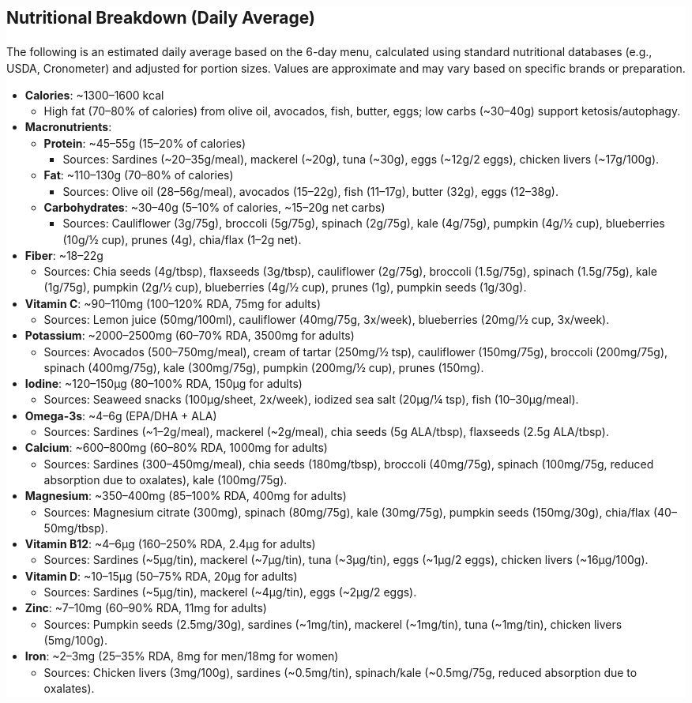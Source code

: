 ## Nutritional Breakdown (Daily Average)

The following is an estimated daily average based on the 6-day menu, calculated using standard nutritional databases (e.g., USDA, Cronometer) and adjusted for portion sizes. Values are approximate and may vary based on specific brands or preparation.

- **Calories**: ~1300–1600 kcal  
  - High fat (70–80% of calories) from olive oil, avocados, fish, butter, eggs; low carbs (~30–40g) support ketosis/autophagy.
- **Macronutrients**:
  - **Protein**: ~45–55g (15–20% of calories)  
    - Sources: Sardines (~20–35g/meal), mackerel (~20g), tuna (~30g), eggs (~12g/2 eggs), chicken livers (~17g/100g).
  - **Fat**: ~110–130g (70–80% of calories)  
    - Sources: Olive oil (28–56g/meal), avocados (15–22g), fish (11–17g), butter (32g), eggs (12–38g).
  - **Carbohydrates**: ~30–40g (5–10% of calories, ~15–20g net carbs)  
    - Sources: Cauliflower (3g/75g), broccoli (5g/75g), spinach (2g/75g), kale (4g/75g), pumpkin (4g/½ cup), blueberries (10g/½ cup), prunes (4g), chia/flax (1–2g net).
- **Fiber**: ~18–22g  
  - Sources: Chia seeds (4g/tbsp), flaxseeds (3g/tbsp), cauliflower (2g/75g), broccoli (1.5g/75g), spinach (1.5g/75g), kale (1g/75g), pumpkin (2g/½ cup), blueberries (4g/½ cup), prunes (1g), pumpkin seeds (1g/30g).
- **Vitamin C**: ~90–110mg (100–120% RDA, 75mg for adults)  
  - Sources: Lemon juice (50mg/100ml), cauliflower (40mg/75g, 3x/week), blueberries (20mg/½ cup, 3x/week).
- **Potassium**: ~2000–2500mg (60–70% RDA, 3500mg for adults)  
  - Sources: Avocados (500–750mg/meal), cream of tartar (250mg/½ tsp), cauliflower (150mg/75g), broccoli (200mg/75g), spinach (400mg/75g), kale (300mg/75g), pumpkin (200mg/½ cup), prunes (150mg).
- **Iodine**: ~120–150µg (80–100% RDA, 150µg for adults)  
  - Sources: Seaweed snacks (100µg/sheet, 2x/week), iodized sea salt (20µg/¼ tsp), fish (10–30µg/meal).
- **Omega-3s**: ~4–6g (EPA/DHA + ALA)  
  - Sources: Sardines (~1–2g/meal), mackerel (~2g/meal), chia seeds (5g ALA/tbsp), flaxseeds (2.5g ALA/tbsp).
- **Calcium**: ~600–800mg (60–80% RDA, 1000mg for adults)  
  - Sources: Sardines (300–450mg/meal), chia seeds (180mg/tbsp), broccoli (40mg/75g), spinach (100mg/75g, reduced absorption due to oxalates), kale (100mg/75g).
- **Magnesium**: ~350–400mg (85–100% RDA, 400mg for adults)  
  - Sources: Magnesium citrate (300mg), spinach (80mg/75g), kale (30mg/75g), pumpkin seeds (150mg/30g), chia/flax (40–50mg/tbsp).
- **Vitamin B12**: ~4–6µg (160–250% RDA, 2.4µg for adults)  
  - Sources: Sardines (~5µg/tin), mackerel (~7µg/tin), tuna (~3µg/tin), eggs (~1µg/2 eggs), chicken livers (~16µg/100g).
- **Vitamin D**: ~10–15µg (50–75% RDA, 20µg for adults)  
  - Sources: Sardines (~5µg/tin), mackerel (~4µg/tin), eggs (~2µg/2 eggs).
- **Zinc**: ~7–10mg (60–90% RDA, 11mg for adults)  
  - Sources: Pumpkin seeds (2.5mg/30g), sardines (~1mg/tin), mackerel (~1mg/tin), tuna (~1mg/tin), chicken livers (5mg/100g).
- **Iron**: ~2–3mg (25–35% RDA, 8mg for men/18mg for women)  
  - Sources: Chicken livers (3mg/100g), sardines (~0.5mg/tin), spinach/kale (~0.5mg/75g, reduced absorption due to oxalates).
